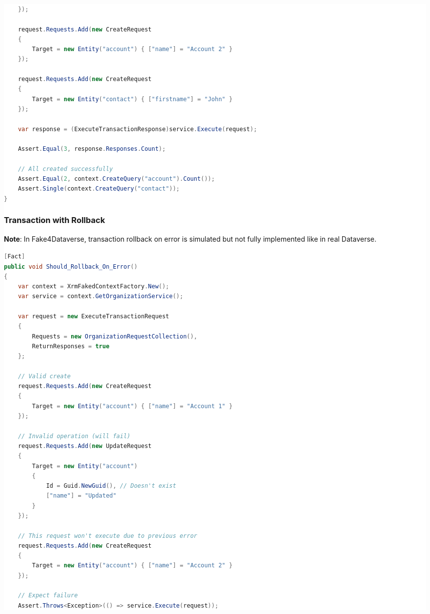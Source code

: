 ```csharp
    });
    
    request.Requests.Add(new CreateRequest
    {
        Target = new Entity("account") { ["name"] = "Account 2" }
    });
    
    request.Requests.Add(new CreateRequest
    {
        Target = new Entity("contact") { ["firstname"] = "John" }
    });
    
    var response = (ExecuteTransactionResponse)service.Execute(request);
    
    Assert.Equal(3, response.Responses.Count);
    
    // All created successfully
    Assert.Equal(2, context.CreateQuery("account").Count());
    Assert.Single(context.CreateQuery("contact"));
}
```

### Transaction with Rollback

**Note**: In Fake4Dataverse, transaction rollback on error is simulated but not fully implemented like in real Dataverse.

```csharp
[Fact]
public void Should_Rollback_On_Error()
{
    var context = XrmFakedContextFactory.New();
    var service = context.GetOrganizationService();
    
    var request = new ExecuteTransactionRequest
    {
        Requests = new OrganizationRequestCollection(),
        ReturnResponses = true
    };
    
    // Valid create
    request.Requests.Add(new CreateRequest
    {
        Target = new Entity("account") { ["name"] = "Account 1" }
    });
    
    // Invalid operation (will fail)
    request.Requests.Add(new UpdateRequest
    {
        Target = new Entity("account")
        {
            Id = Guid.NewGuid(), // Doesn't exist
            ["name"] = "Updated"
        }
    });
    
    // This request won't execute due to previous error
    request.Requests.Add(new CreateRequest
    {
        Target = new Entity("account") { ["name"] = "Account 2" }
    });
    
    // Expect failure
    Assert.Throws<Exception>(() => service.Execute(request));
```